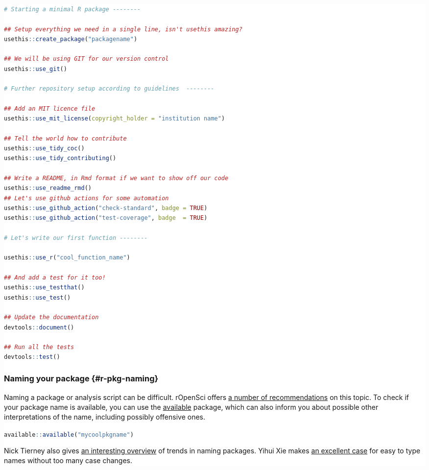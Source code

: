 ```r
# Starting a minimal R package --------

## Setup everything we need in a single line, isn't usethis amazing?
usethis::create_package("packagename")

## We will be using GIT for our version control
usethis::use_git()

# Further repository setup according to guidelines  --------

## Add an MIT licence file
usethis::use_mit_license(copyright_holder = "institution name")

## Tell the world how to contribute
usethis::use_tidy_coc()
usethis::use_tidy_contributing()

## Write a README, in Rmd format if we want to show off our code
usethis::use_readme_rmd()
## Let's use github actions for some automation
usethis::use_github_action("check-standard", badge = TRUE)
usethis::use_github_action("test-coverage", badge  = TRUE)

# Let's write our first function --------

usethis::use_r("cool_function_name")

## And add a test for it too!
usethis::use_testthat()
usethis::use_test()

## Update the documentation
devtools::document()

## Run all the tests
devtools::test()
```

### Naming your package {#r-pkg-naming}

Naming a package or analysis script can be difficult. rOpenSci offers [a number of recommendations](https://devguide.ropensci.org/pkg_building.html#naming-your-package) on this topic. To check if your package name is available, you can use the [available](https://r-lib.github.io/available/) package, which can also inform you about possible other interpretations of the name, including possibly offensive ones.

```r
available::available("mycoolpkgname")
```

Nick Tierney also gives [an interesting overview](https://www.njtierney.com/post/2018/06/20/naming-things/) of trends in naming packages. Yihui Xie makes [an excellent case](https://yihui.org/en/2017/12/typing-names/) for easy to type names without too many case changes.

